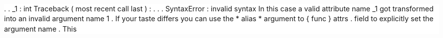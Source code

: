 .
.
_1
:
int
Traceback
(
most
recent
call
last
)
:
.
.
.
SyntaxError
:
invalid
syntax
In
this
case
a
valid
attribute
name
_1
got
transformed
into
an
invalid
argument
name
1
.
If
your
taste
differs
you
can
use
the
*
alias
*
argument
to
{
func
}
attrs
.
field
to
explicitly
set
the
argument
name
.
This